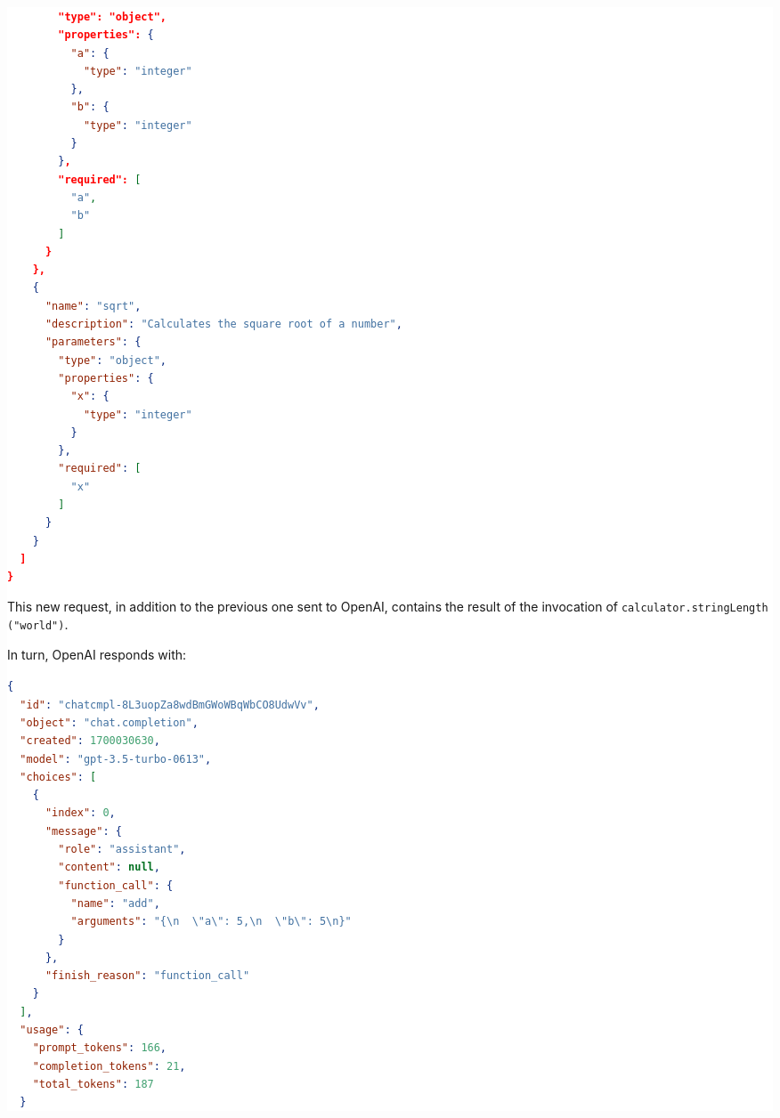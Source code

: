 ```json
        "type": "object",
        "properties": {
          "a": {
            "type": "integer"
          },
          "b": {
            "type": "integer"
          }
        },
        "required": [
          "a",
          "b"
        ]
      }
    },
    {
      "name": "sqrt",
      "description": "Calculates the square root of a number",
      "parameters": {
        "type": "object",
        "properties": {
          "x": {
            "type": "integer"
          }
        },
        "required": [
          "x"
        ]
      }
    }
  ]
}
```

This new request, in addition to the previous one sent to OpenAI, contains the result of the invocation of `calculator.stringLength("world")`.

In turn, OpenAI responds with:

```json
{
  "id": "chatcmpl-8L3uopZa8wdBmGWoWBqWbCO8UdwVv",
  "object": "chat.completion",
  "created": 1700030630,
  "model": "gpt-3.5-turbo-0613",
  "choices": [
    {
      "index": 0,
      "message": {
        "role": "assistant",
        "content": null,
        "function_call": {
          "name": "add",
          "arguments": "{\n  \"a\": 5,\n  \"b\": 5\n}"
        }
      },
      "finish_reason": "function_call"
    }
  ],
  "usage": {
    "prompt_tokens": 166,
    "completion_tokens": 21,
    "total_tokens": 187
  }
```
